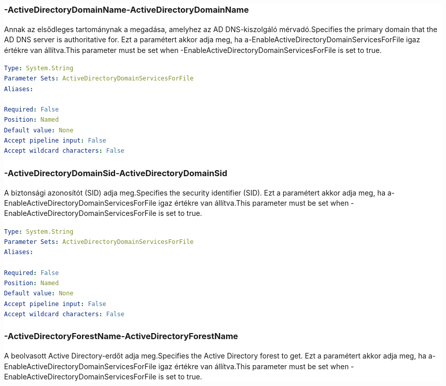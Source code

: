 ### <span data-ttu-id="da48f-142">-ActiveDirectoryDomainName</span><span class="sxs-lookup"><span data-stu-id="da48f-142">-ActiveDirectoryDomainName</span></span>
<span data-ttu-id="da48f-143">Annak az elsődleges tartománynak a megadása, amelyhez az AD DNS-kiszolgáló mérvadó.</span><span class="sxs-lookup"><span data-stu-id="da48f-143">Specifies the primary domain that the AD DNS server is authoritative for.</span></span> <span data-ttu-id="da48f-144">Ezt a paramétert akkor adja meg, ha a-EnableActiveDirectoryDomainServicesForFile igaz értékre van állítva.</span><span class="sxs-lookup"><span data-stu-id="da48f-144">This parameter must be set when -EnableActiveDirectoryDomainServicesForFile is set to true.</span></span>

```yaml
Type: System.String
Parameter Sets: ActiveDirectoryDomainServicesForFile
Aliases:

Required: False
Position: Named
Default value: None
Accept pipeline input: False
Accept wildcard characters: False
```

### <span data-ttu-id="da48f-145">-ActiveDirectoryDomainSid</span><span class="sxs-lookup"><span data-stu-id="da48f-145">-ActiveDirectoryDomainSid</span></span>
<span data-ttu-id="da48f-146">A biztonsági azonosítót (SID) adja meg.</span><span class="sxs-lookup"><span data-stu-id="da48f-146">Specifies the security identifier (SID).</span></span> <span data-ttu-id="da48f-147">Ezt a paramétert akkor adja meg, ha a-EnableActiveDirectoryDomainServicesForFile igaz értékre van állítva.</span><span class="sxs-lookup"><span data-stu-id="da48f-147">This parameter must be set when -EnableActiveDirectoryDomainServicesForFile is set to true.</span></span>

```yaml
Type: System.String
Parameter Sets: ActiveDirectoryDomainServicesForFile
Aliases:

Required: False
Position: Named
Default value: None
Accept pipeline input: False
Accept wildcard characters: False
```

### <span data-ttu-id="da48f-148">-ActiveDirectoryForestName</span><span class="sxs-lookup"><span data-stu-id="da48f-148">-ActiveDirectoryForestName</span></span>
<span data-ttu-id="da48f-149">A beolvasott Active Directory-erdőt adja meg.</span><span class="sxs-lookup"><span data-stu-id="da48f-149">Specifies the Active Directory forest to get.</span></span> <span data-ttu-id="da48f-150">Ezt a paramétert akkor adja meg, ha a-EnableActiveDirectoryDomainServicesForFile igaz értékre van állítva.</span><span class="sxs-lookup"><span data-stu-id="da48f-150">This parameter must be set when -EnableActiveDirectoryDomainServicesForFile is set to true.</span></span>
